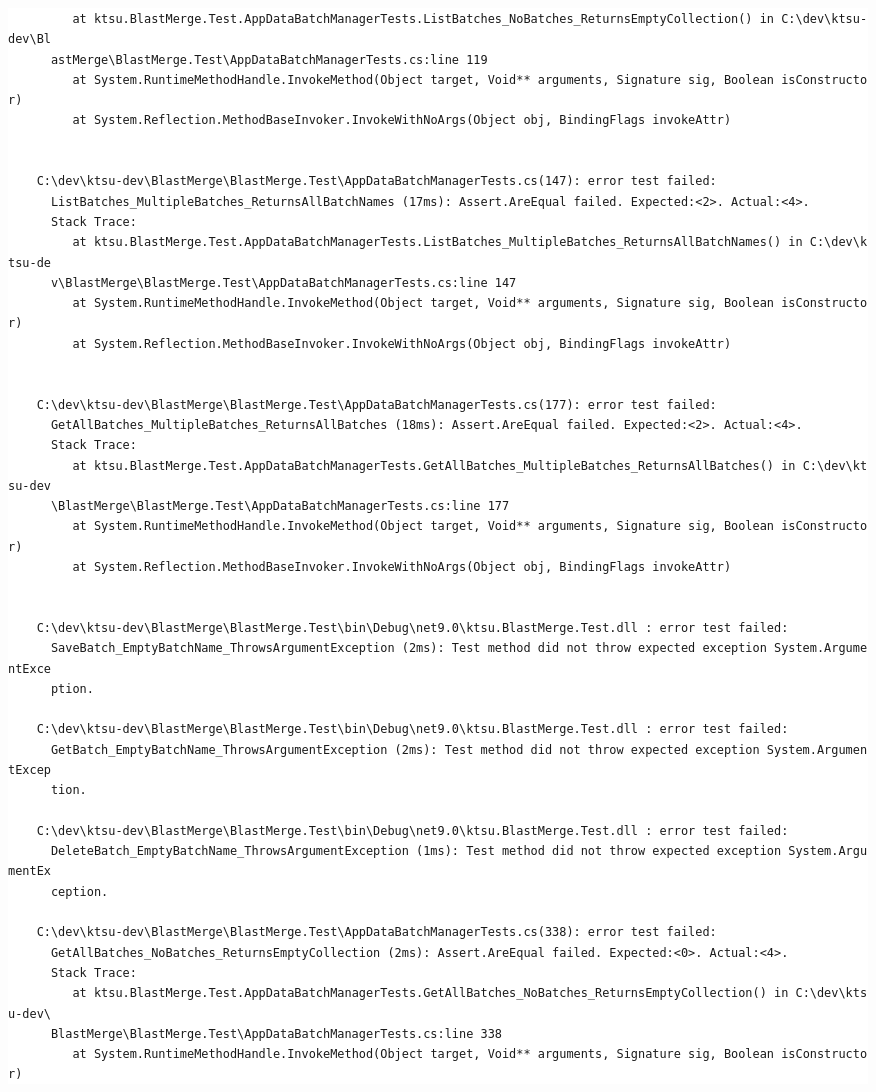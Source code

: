 ```
         at ktsu.BlastMerge.Test.AppDataBatchManagerTests.ListBatches_NoBatches_ReturnsEmptyCollection() in C:\dev\ktsu-dev\Bl
      astMerge\BlastMerge.Test\AppDataBatchManagerTests.cs:line 119
         at System.RuntimeMethodHandle.InvokeMethod(Object target, Void** arguments, Signature sig, Boolean isConstructor)    
         at System.Reflection.MethodBaseInvoker.InvokeWithNoArgs(Object obj, BindingFlags invokeAttr)


    C:\dev\ktsu-dev\BlastMerge\BlastMerge.Test\AppDataBatchManagerTests.cs(147): error test failed:
      ListBatches_MultipleBatches_ReturnsAllBatchNames (17ms): Assert.AreEqual failed. Expected:<2>. Actual:<4>.
      Stack Trace:
         at ktsu.BlastMerge.Test.AppDataBatchManagerTests.ListBatches_MultipleBatches_ReturnsAllBatchNames() in C:\dev\ktsu-de
      v\BlastMerge\BlastMerge.Test\AppDataBatchManagerTests.cs:line 147
         at System.RuntimeMethodHandle.InvokeMethod(Object target, Void** arguments, Signature sig, Boolean isConstructor)    
         at System.Reflection.MethodBaseInvoker.InvokeWithNoArgs(Object obj, BindingFlags invokeAttr)


    C:\dev\ktsu-dev\BlastMerge\BlastMerge.Test\AppDataBatchManagerTests.cs(177): error test failed:
      GetAllBatches_MultipleBatches_ReturnsAllBatches (18ms): Assert.AreEqual failed. Expected:<2>. Actual:<4>.
      Stack Trace:
         at ktsu.BlastMerge.Test.AppDataBatchManagerTests.GetAllBatches_MultipleBatches_ReturnsAllBatches() in C:\dev\ktsu-dev
      \BlastMerge\BlastMerge.Test\AppDataBatchManagerTests.cs:line 177
         at System.RuntimeMethodHandle.InvokeMethod(Object target, Void** arguments, Signature sig, Boolean isConstructor)    
         at System.Reflection.MethodBaseInvoker.InvokeWithNoArgs(Object obj, BindingFlags invokeAttr)


    C:\dev\ktsu-dev\BlastMerge\BlastMerge.Test\bin\Debug\net9.0\ktsu.BlastMerge.Test.dll : error test failed:
      SaveBatch_EmptyBatchName_ThrowsArgumentException (2ms): Test method did not throw expected exception System.ArgumentExce
      ption.

    C:\dev\ktsu-dev\BlastMerge\BlastMerge.Test\bin\Debug\net9.0\ktsu.BlastMerge.Test.dll : error test failed:
      GetBatch_EmptyBatchName_ThrowsArgumentException (2ms): Test method did not throw expected exception System.ArgumentExcep
      tion.

    C:\dev\ktsu-dev\BlastMerge\BlastMerge.Test\bin\Debug\net9.0\ktsu.BlastMerge.Test.dll : error test failed:
      DeleteBatch_EmptyBatchName_ThrowsArgumentException (1ms): Test method did not throw expected exception System.ArgumentEx
      ception.

    C:\dev\ktsu-dev\BlastMerge\BlastMerge.Test\AppDataBatchManagerTests.cs(338): error test failed:
      GetAllBatches_NoBatches_ReturnsEmptyCollection (2ms): Assert.AreEqual failed. Expected:<0>. Actual:<4>.
      Stack Trace:
         at ktsu.BlastMerge.Test.AppDataBatchManagerTests.GetAllBatches_NoBatches_ReturnsEmptyCollection() in C:\dev\ktsu-dev\
      BlastMerge\BlastMerge.Test\AppDataBatchManagerTests.cs:line 338
         at System.RuntimeMethodHandle.InvokeMethod(Object target, Void** arguments, Signature sig, Boolean isConstructor)    
```